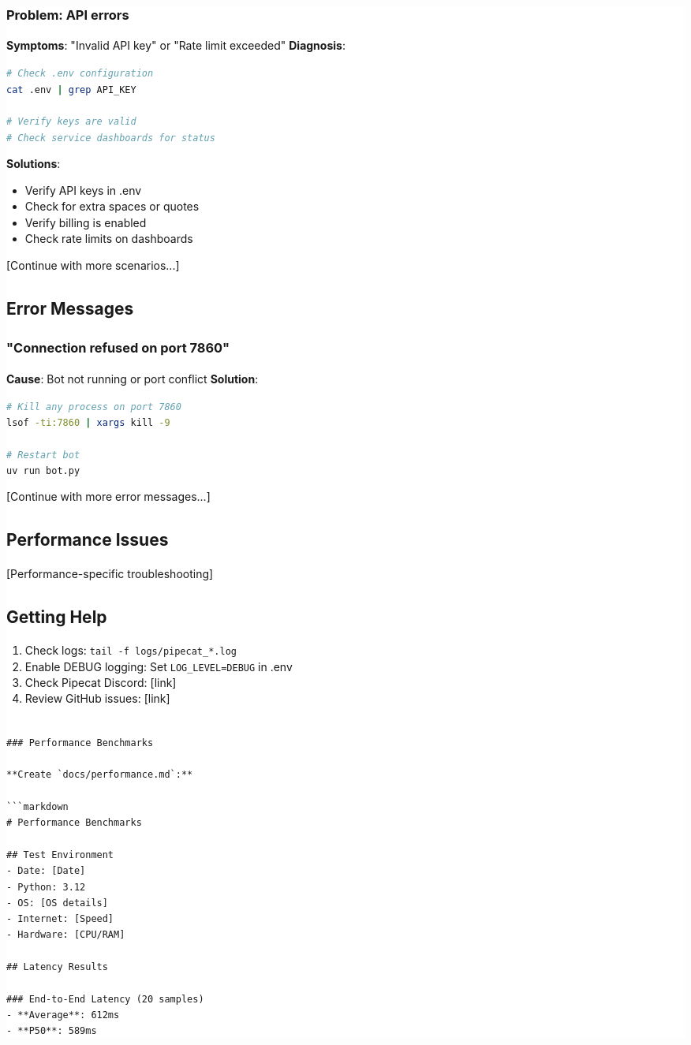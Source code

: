 ### Problem: API errors
**Symptoms**: "Invalid API key" or "Rate limit exceeded"
**Diagnosis**:
```bash
# Check .env configuration
cat .env | grep API_KEY

# Verify keys are valid
# Check service dashboards for status
```
**Solutions**:
- Verify API keys in .env
- Check for extra spaces or quotes
- Verify billing is enabled
- Check rate limits on dashboards

[Continue with more scenarios...]

## Error Messages

### "Connection refused on port 7860"
**Cause**: Bot not running or port conflict
**Solution**:
```bash
# Kill any process on port 7860
lsof -ti:7860 | xargs kill -9

# Restart bot
uv run bot.py
```

[Continue with more error messages...]

## Performance Issues

[Performance-specific troubleshooting]

## Getting Help

1. Check logs: `tail -f logs/pipecat_*.log`
2. Enable DEBUG logging: Set `LOG_LEVEL=DEBUG` in .env
3. Check Pipecat Discord: [link]
4. Review GitHub issues: [link]
```

### Performance Benchmarks

**Create `docs/performance.md`:**

```markdown
# Performance Benchmarks

## Test Environment
- Date: [Date]
- Python: 3.12
- OS: [OS details]
- Internet: [Speed]
- Hardware: [CPU/RAM]

## Latency Results

### End-to-End Latency (20 samples)
- **Average**: 612ms
- **P50**: 589ms
```